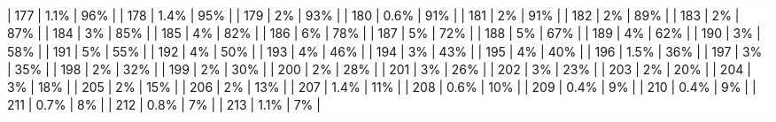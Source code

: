 | 177 | 1.1% | 96% |
| 178 | 1.4% | 95% |
| 179 | 2% | 93% |
| 180 | 0.6% | 91% |
| 181 | 2% | 91% |
| 182 | 2% | 89% |
| 183 | 2% | 87% |
| 184 | 3% | 85% |
| 185 | 4% | 82% |
| 186 | 6% | 78% |
| 187 | 5% | 72% |
| 188 | 5% | 67% |
| 189 | 4% | 62% |
| 190 | 3% | 58% |
| 191 | 5% | 55% |
| 192 | 4% | 50% |
| 193 | 4% | 46% |
| 194 | 3% | 43% |
| 195 | 4% | 40% |
| 196 | 1.5% | 36% |
| 197 | 3% | 35% |
| 198 | 2% | 32% |
| 199 | 2% | 30% |
| 200 | 2% | 28% |
| 201 | 3% | 26% |
| 202 | 3% | 23% |
| 203 | 2% | 20% |
| 204 | 3% | 18% |
| 205 | 2% | 15% |
| 206 | 2% | 13% |
| 207 | 1.4% | 11% |
| 208 | 0.6% | 10% |
| 209 | 0.4% | 9% |
| 210 | 0.4% | 9% |
| 211 | 0.7% | 8% |
| 212 | 0.8% | 7% |
| 213 | 1.1% | 7% |